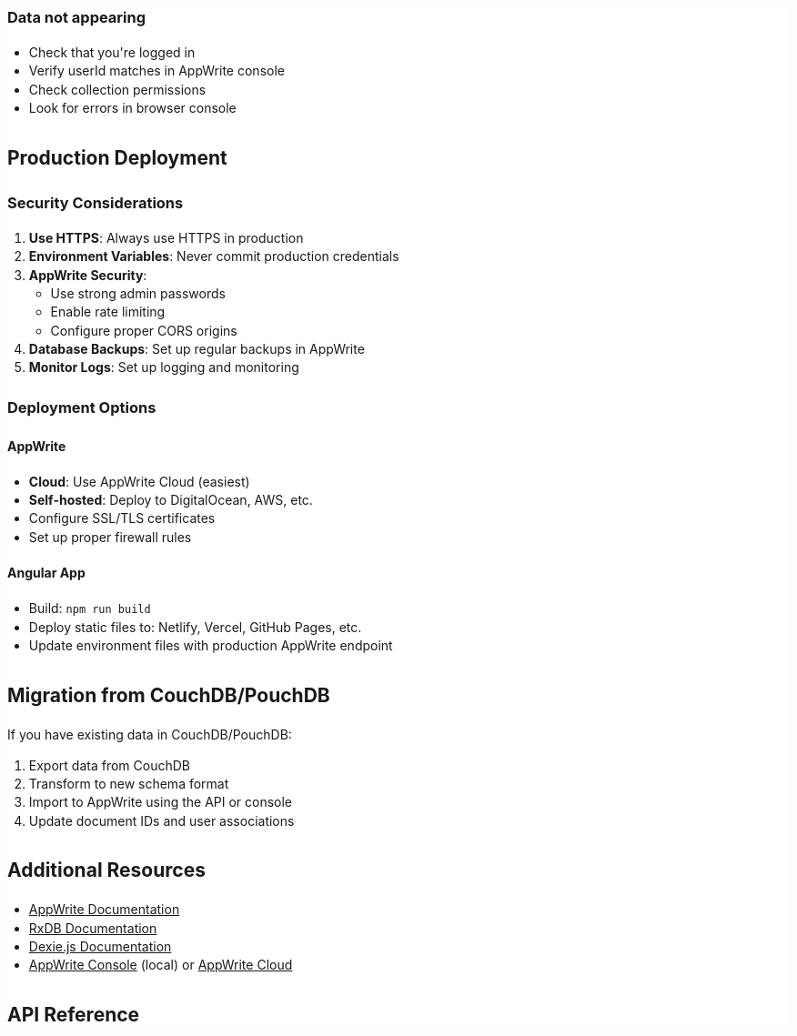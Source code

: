### Data not appearing

- Check that you're logged in
- Verify userId matches in AppWrite console
- Check collection permissions
- Look for errors in browser console

## Production Deployment

### Security Considerations

1. **Use HTTPS**: Always use HTTPS in production
2. **Environment Variables**: Never commit production credentials
3. **AppWrite Security**: 
   - Use strong admin passwords
   - Enable rate limiting
   - Configure proper CORS origins
4. **Database Backups**: Set up regular backups in AppWrite
5. **Monitor Logs**: Set up logging and monitoring

### Deployment Options

#### AppWrite
- **Cloud**: Use AppWrite Cloud (easiest)
- **Self-hosted**: Deploy to DigitalOcean, AWS, etc.
- Configure SSL/TLS certificates
- Set up proper firewall rules

#### Angular App
- Build: `npm run build`
- Deploy static files to: Netlify, Vercel, GitHub Pages, etc.
- Update environment files with production AppWrite endpoint

## Migration from CouchDB/PouchDB

If you have existing data in CouchDB/PouchDB:

1. Export data from CouchDB
2. Transform to new schema format
3. Import to AppWrite using the API or console
4. Update document IDs and user associations

## Additional Resources

- [AppWrite Documentation](https://appwrite.io/docs)
- [RxDB Documentation](https://rxdb.info/)
- [Dexie.js Documentation](https://dexie.org/)
- [AppWrite Console](http://localhost) (local) or [AppWrite Cloud](https://cloud.appwrite.io)

## API Reference

